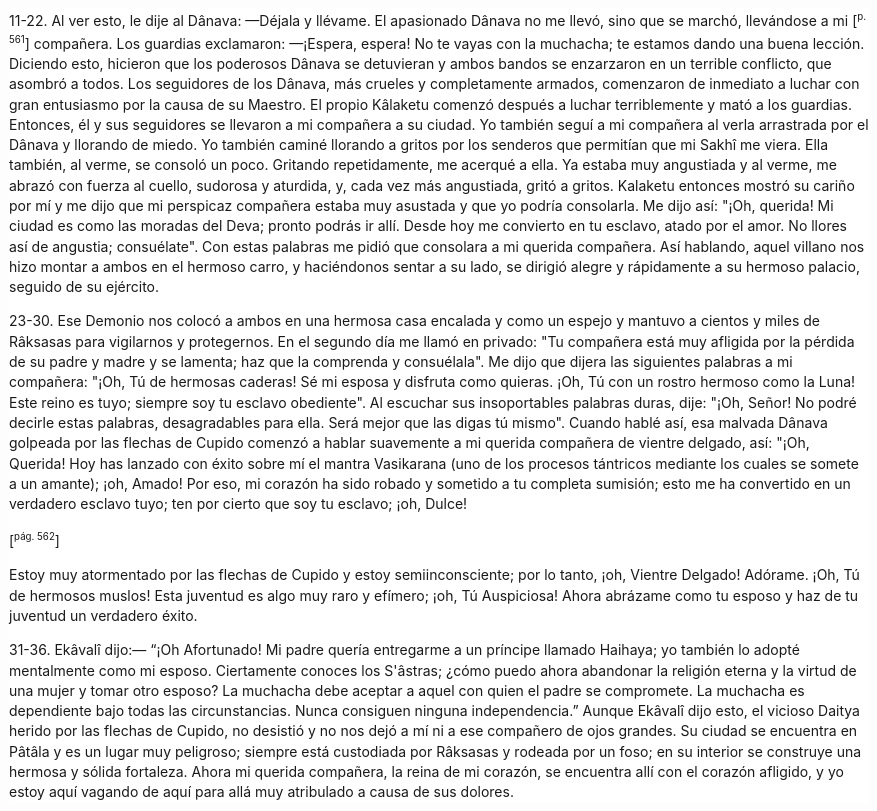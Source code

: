 11-22. Al ver esto, le dije al Dânava: —Déjala y llévame. El apasionado Dânava no me llevó, sino que se marchó, llevándose a mi <span id="p561">[<sup><small>p. 561</small></sup>]</span> compañera. Los guardias exclamaron: —¡Espera, espera! No te vayas con la muchacha; te estamos dando una buena lección. Diciendo esto, hicieron que los poderosos Dânava se detuvieran y ambos bandos se enzarzaron en un terrible conflicto, que asombró a todos. Los seguidores de los Dânava, más crueles y completamente armados, comenzaron de inmediato a luchar con gran entusiasmo por la causa de su Maestro. El propio Kâlaketu comenzó después a luchar terriblemente y mató a los guardias. Entonces, él y sus seguidores se llevaron a mi compañera a su ciudad. Yo también seguí a mi compañera al verla arrastrada por el Dânava y llorando de miedo. Yo también caminé llorando a gritos por los senderos que permitían que mi Sakhî me viera. Ella también, al verme, se consoló un poco. Gritando repetidamente, me acerqué a ella. Ya estaba muy angustiada y al verme, me abrazó con fuerza al cuello, sudorosa y aturdida, y, cada vez más angustiada, gritó a gritos. Kalaketu entonces mostró su cariño por mí y me dijo que mi perspicaz compañera estaba muy asustada y que yo podría consolarla. Me dijo así: "¡Oh, querida! Mi ciudad es como las moradas del Deva; pronto podrás ir allí. Desde hoy me convierto en tu esclavo, atado por el amor. No llores así de angustia; consuélate". Con estas palabras me pidió que consolara a mi querida compañera. Así hablando, aquel villano nos hizo montar a ambos en el hermoso carro, y haciéndonos sentar a su lado, se dirigió alegre y rápidamente a su hermoso palacio, seguido de su ejército.

23-30. Ese Demonio nos colocó a ambos en una hermosa casa encalada y como un espejo y mantuvo a cientos y miles de Râksasas para vigilarnos y protegernos. En el segundo día me llamó en privado: "Tu compañera está muy afligida por la pérdida de su padre y madre y se lamenta; haz que la comprenda y consuélala". Me dijo que dijera las siguientes palabras a mi compañera: "¡Oh, Tú de hermosas caderas! Sé mi esposa y disfruta como quieras. ¡Oh, Tú con un rostro hermoso como la Luna! Este reino es tuyo; siempre soy tu esclavo obediente". Al escuchar sus insoportables palabras duras, dije: "¡Oh, Señor! No podré decirle estas palabras, desagradables para ella. Será mejor que las digas tú mismo". Cuando hablé así, esa malvada Dânava golpeada por las flechas de Cupido comenzó a hablar suavemente a mi querida compañera de vientre delgado, así: "¡Oh, Querida! Hoy has lanzado con éxito sobre mí el mantra Vasikarana (uno de los procesos tántricos mediante los cuales se somete a un amante); ¡oh, Amado! Por eso, mi corazón ha sido robado y sometido a tu completa sumisión; esto me ha convertido en un verdadero esclavo tuyo; ten por cierto que soy tu esclavo; ¡oh, Dulce!

<span id="p562">[<sup><small>pág. 562</small></sup>]</span>

Estoy muy atormentado por las flechas de Cupido y estoy semiinconsciente; por lo tanto, ¡oh, Vientre Delgado! Adórame. ¡Oh, Tú de hermosos muslos! Esta juventud es algo muy raro y efímero; ¡oh, Tú Auspiciosa! Ahora abrázame como tu esposo y haz de tu juventud un verdadero éxito.

31-36. Ekâvalî dijo:— “¡Oh Afortunado! Mi padre quería entregarme a un príncipe llamado Haihaya; yo también lo adopté mentalmente como mi esposo. Ciertamente conoces los S'âstras; ¿cómo puedo ahora abandonar la religión eterna y la virtud de una mujer y tomar otro esposo? La muchacha debe aceptar a aquel con quien el padre se compromete. La muchacha es dependiente bajo todas las circunstancias. Nunca consiguen ninguna independencia.” Aunque Ekâvalî dijo esto, el vicioso Daitya herido por las flechas de Cupido, no desistió y no nos dejó a mí ni a ese compañero de ojos grandes. Su ciudad se encuentra en Pâtâla y es un lugar muy peligroso; siempre está custodiada por Râksasas y rodeada por un foso; en su interior se construye una hermosa y sólida fortaleza. Ahora mi querida compañera, la reina de mi corazón, se encuentra allí con el corazón afligido, y yo estoy aquí vagando de aquí para allá muy atribulado a causa de sus dolores.
